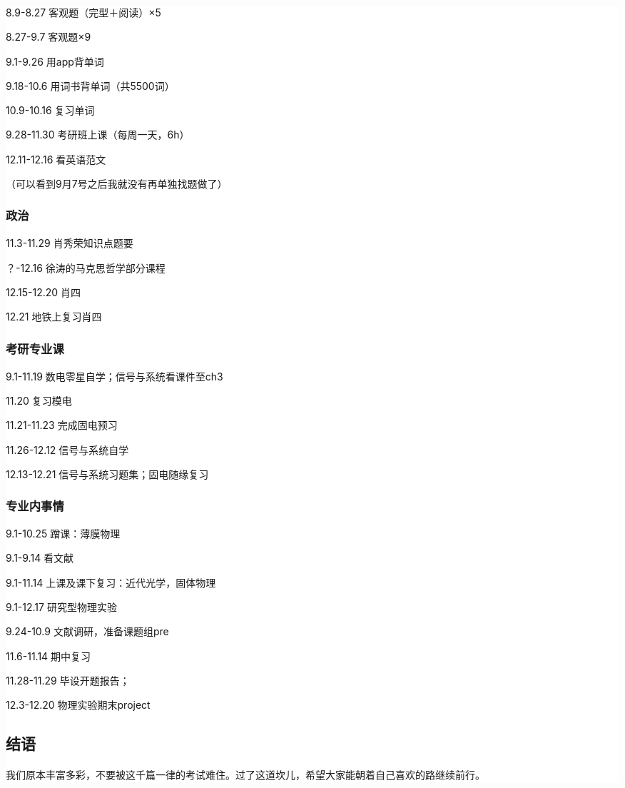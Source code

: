 8.9-8.27	客观题（完型＋阅读）×5

8.27-9.7	客观题×9

9.1-9.26	用app背单词

9.18-10.6	用词书背单词（共5500词）

10.9-10.16	复习单词

9.28-11.30	考研班上课（每周一天，6h）

12.11-12.16	看英语范文

（可以看到9月7号之后我就没有再单独找题做了）

 

### 政治

11.3-11.29	肖秀荣知识点题要

？-12.16	徐涛的马克思哲学部分课程

12.15-12.20	肖四

12.21	地铁上复习肖四

 

### 考研专业课

9.1-11.19	数电零星自学；信号与系统看课件至ch3

11.20	复习模电

11.21-11.23	完成固电预习

11.26-12.12	信号与系统自学

12.13-12.21	信号与系统习题集；固电随缘复习

 

### 专业内事情

9.1-10.25	蹭课：薄膜物理

9.1-9.14	看文献

9.1-11.14	上课及课下复习：近代光学，固体物理

9.1-12.17	研究型物理实验

9.24-10.9	文献调研，准备课题组pre

11.6-11.14	期中复习

11.28-11.29	毕设开题报告；

12.3-12.20	物理实验期末project

 

## 结语

我们原本丰富多彩，不要被这千篇一律的考试难住。过了这道坎儿，希望大家能朝着自己喜欢的路继续前行。

 

